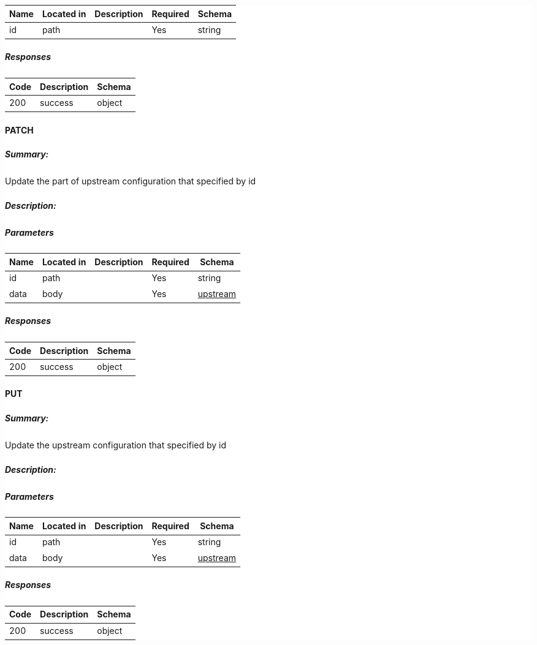 | Name | Located in | Description | Required | Schema |
| ---- | ---------- | ----------- | -------- | ---- |
| id | path |  | Yes | string |

##### Responses

| Code | Description | Schema |
| ---- | ----------- | ------ |
| 200 | success | object |

#### PATCH
##### Summary:

Update the part of  upstream configuration that specified by id

##### Description:



##### Parameters

| Name | Located in | Description | Required | Schema |
| ---- | ---------- | ----------- | -------- | ---- |
| id | path |  | Yes | string |
| data | body |  | Yes | [upstream](#upstream) |

##### Responses

| Code | Description | Schema |
| ---- | ----------- | ------ |
| 200 | success | object |

#### PUT
##### Summary:

Update the upstream configuration that specified by id

##### Description:



##### Parameters

| Name | Located in | Description | Required | Schema |
| ---- | ---------- | ----------- | -------- | ---- |
| id | path |  | Yes | string |
| data | body |  | Yes | [upstream](#upstream) |

##### Responses

| Code | Description | Schema |
| ---- | ----------- | ------ |
| 200 | success | object |
